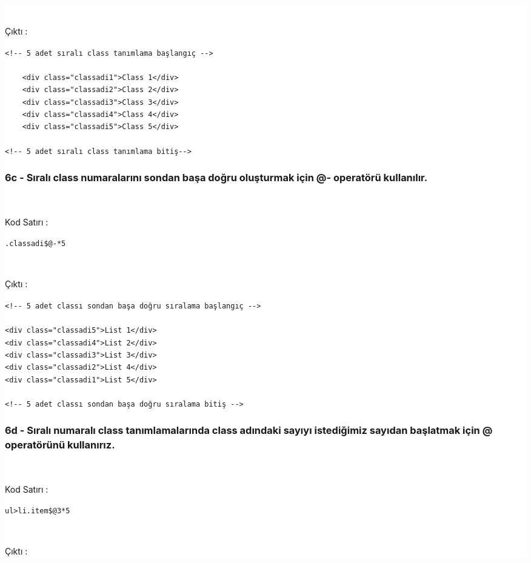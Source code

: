 &nbsp;

Çıktı :

```
<!-- 5 adet sıralı class tanımlama başlangıç -->

    <div class="classadi1">Class 1</div>
    <div class="classadi2">Class 2</div>
    <div class="classadi3">Class 3</div>
    <div class="classadi4">Class 4</div>
    <div class="classadi5">Class 5</div>

<!-- 5 adet sıralı class tanımlama bitiş-->
```

### **6c -** Sıralı class numaralarını sondan başa doğru oluşturmak için @- operatörü kullanılır.

&nbsp;

Kod Satırı :

```
.classadi$@-*5
```

&nbsp;

Çıktı :

```
<!-- 5 adet classı sondan başa doğru sıralama başlangıç -->

<div class="classadi5">List 1</div>
<div class="classadi4">List 2</div>
<div class="classadi3">List 3</div>
<div class="classadi2">List 4</div>
<div class="classadi1">List 5</div>

<!-- 5 adet classı sondan başa doğru sıralama bitiş -->
```

### **6d -** Sıralı numaralı class tanımlamalarında class adındaki sayıyı istediğimiz sayıdan başlatmak için @ operatörünü kullanırız.

&nbsp;

Kod Satırı :

```
ul>li.item$@3*5
```

&nbsp;

Çıktı :
